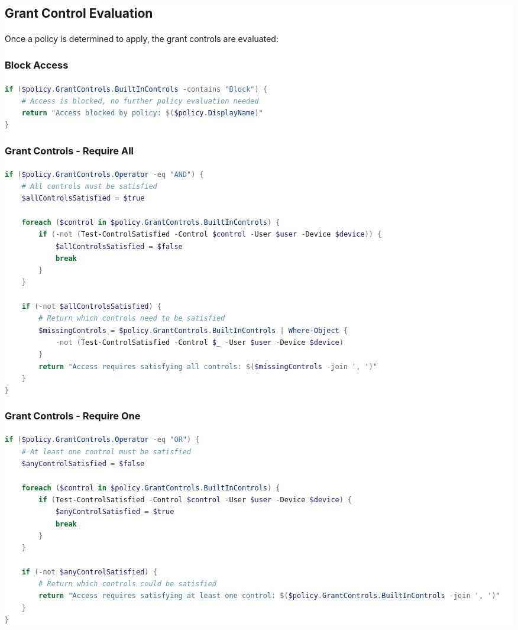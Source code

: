 ## Grant Control Evaluation

Once a policy is determined to apply, the grant controls are evaluated:

### Block Access

```powershell
if ($policy.GrantControls.BuiltInControls -contains "Block") {
    # Access is blocked, no further policy evaluation needed
    return "Access blocked by policy: $($policy.DisplayName)"
}
```

### Grant Controls - Require All

```powershell
if ($policy.GrantControls.Operator -eq "AND") {
    # All controls must be satisfied
    $allControlsSatisfied = $true
    
    foreach ($control in $policy.GrantControls.BuiltInControls) {
        if (-not (Test-ControlSatisfied -Control $control -User $user -Device $device)) {
            $allControlsSatisfied = $false
            break
        }
    }
    
    if (-not $allControlsSatisfied) {
        # Return which controls need to be satisfied
        $missingControls = $policy.GrantControls.BuiltInControls | Where-Object { 
            -not (Test-ControlSatisfied -Control $_ -User $user -Device $device) 
        }
        return "Access requires satisfying all controls: $($missingControls -join ', ')"
    }
}
```

### Grant Controls - Require One

```powershell
if ($policy.GrantControls.Operator -eq "OR") {
    # At least one control must be satisfied
    $anyControlSatisfied = $false
    
    foreach ($control in $policy.GrantControls.BuiltInControls) {
        if (Test-ControlSatisfied -Control $control -User $user -Device $device) {
            $anyControlSatisfied = $true
            break
        }
    }
    
    if (-not $anyControlSatisfied) {
        # Return which controls could be satisfied
        return "Access requires satisfying at least one control: $($policy.GrantControls.BuiltInControls -join ', ')"
    }
}
```

